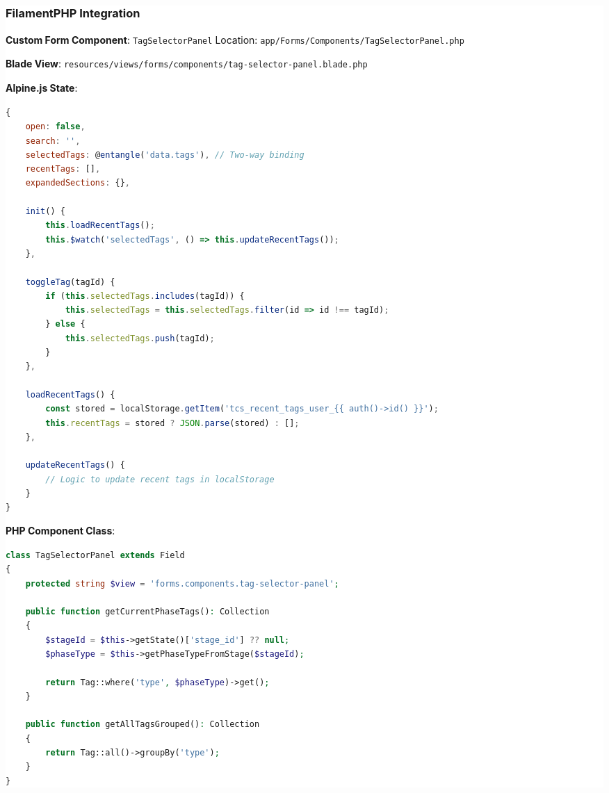 ### FilamentPHP Integration

**Custom Form Component**: `TagSelectorPanel`
Location: `app/Forms/Components/TagSelectorPanel.php`

**Blade View**: `resources/views/forms/components/tag-selector-panel.blade.php`

**Alpine.js State**:
```javascript
{
    open: false,
    search: '',
    selectedTags: @entangle('data.tags'), // Two-way binding
    recentTags: [],
    expandedSections: {},

    init() {
        this.loadRecentTags();
        this.$watch('selectedTags', () => this.updateRecentTags());
    },

    toggleTag(tagId) {
        if (this.selectedTags.includes(tagId)) {
            this.selectedTags = this.selectedTags.filter(id => id !== tagId);
        } else {
            this.selectedTags.push(tagId);
        }
    },

    loadRecentTags() {
        const stored = localStorage.getItem('tcs_recent_tags_user_{{ auth()->id() }}');
        this.recentTags = stored ? JSON.parse(stored) : [];
    },

    updateRecentTags() {
        // Logic to update recent tags in localStorage
    }
}
```

**PHP Component Class**:
```php
class TagSelectorPanel extends Field
{
    protected string $view = 'forms.components.tag-selector-panel';

    public function getCurrentPhaseTags(): Collection
    {
        $stageId = $this->getState()['stage_id'] ?? null;
        $phaseType = $this->getPhaseTypeFromStage($stageId);

        return Tag::where('type', $phaseType)->get();
    }

    public function getAllTagsGrouped(): Collection
    {
        return Tag::all()->groupBy('type');
    }
}
```
